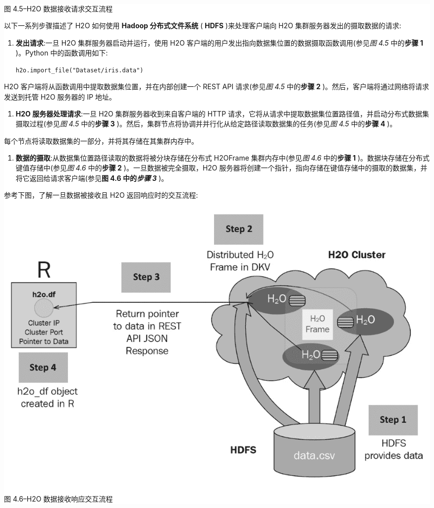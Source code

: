 图 4.5–H2O 数据接收请求交互流程

以下一系列步骤描述了 H2O 如何使用 **Hadoop 分布式文件系统** ( **HDFS** )来处理客户端向 H2O 集群服务器发出的摄取数据的请求:

1.  **发出请求**:一旦 H2O 集群服务器启动并运行，使用 H2O 客户端的用户发出指向数据集位置的数据摄取函数调用(参见*图 4.5* 中的**步骤 1** )。Python 中的函数调用如下:

    ```
    h2o.import_file("Dataset/iris.data")
    ```

H2O 客户端将从函数调用中提取数据集位置，并在内部创建一个 REST API 请求(参见*图 4.5* 中的**步骤 2** )。然后，客户端将通过网络将请求发送到托管 H2O 服务器的 IP 地址。

1.  **H2O 服务器处理请求**:一旦 H2O 集群服务器收到来自客户端的 HTTP 请求，它将从请求中提取数据集位置路径值，并启动分布式数据集摄取过程(参见*图 4.5* 中的**步骤 3** )。然后，集群节点将协调并并行化从给定路径读取数据集的任务(参见*图 4.5* 中的**步骤 4** )。

每个节点将读取数据集的一部分，并将其存储在其集群内存中。

1.  **数据的摄取**:从数据集位置路径读取的数据将被分块存储在分布式 H2OFrame 集群内存中(参见*图 4.6* 中的**步骤 1** )。数据块存储在分布式键值存储中(参见*图 4.6* 中的**步骤 2** )。一旦数据被完全摄取，H2O 服务器将创建一个指针，指向存储在键值存储中的摄取的数据集，并将它返回给请求客户端(参见**图 4.6 中的*步骤 3*** )。

参考下图，了解一旦数据被接收且 H2O 返回响应时的交互流程:

![Figure 4.6 – H2O data ingestion response interaction flow  ](img/B17298_04_006.jpg)

图 4.6–H2O 数据接收响应交互流程
